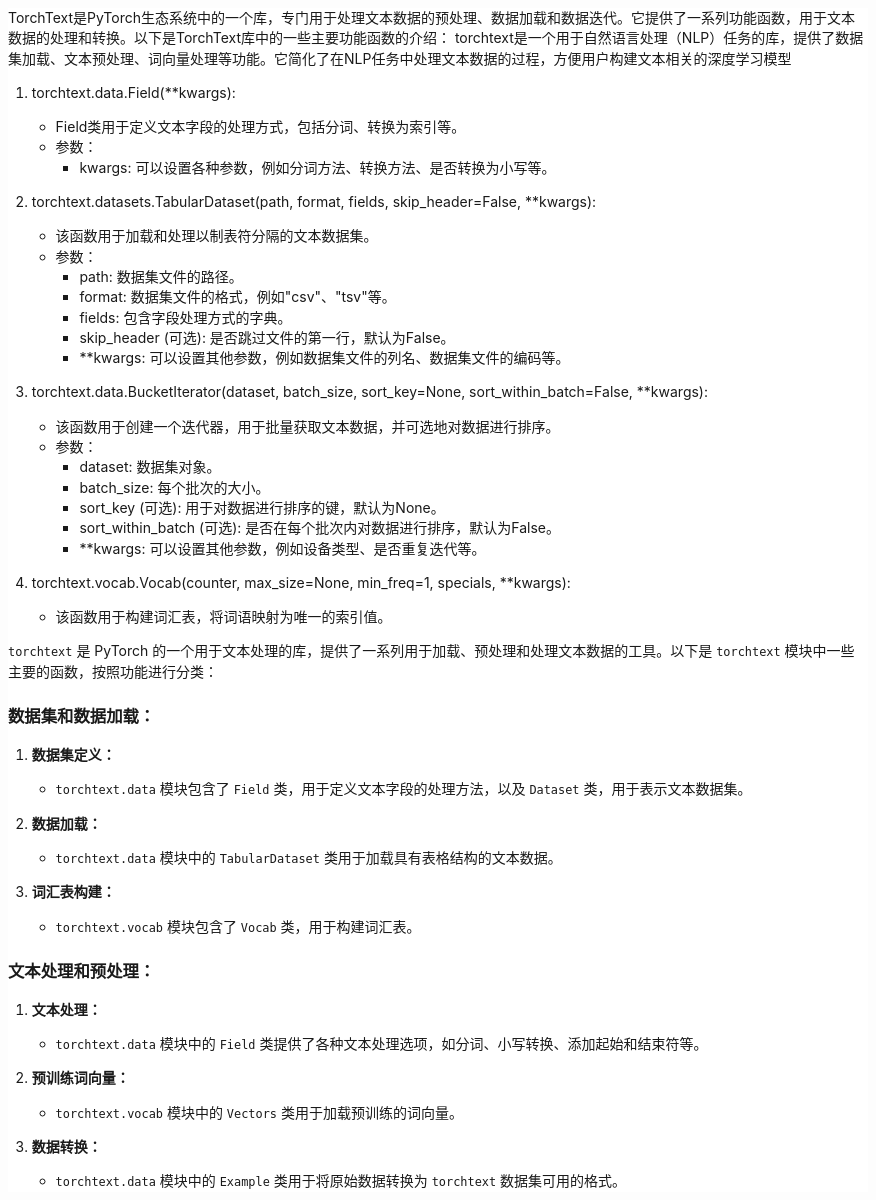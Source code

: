TorchText是PyTorch生态系统中的一个库，专门用于处理文本数据的预处理、数据加载和数据迭代。它提供了一系列功能函数，用于文本数据的处理和转换。以下是TorchText库中的一些主要功能函数的介绍：
torchtext是一个用于自然语言处理（NLP）任务的库，提供了数据集加载、文本预处理、词向量处理等功能。它简化了在NLP任务中处理文本数据的过程，方便用户构建文本相关的深度学习模型

1. torchtext.data.Field(**kwargs):
   - Field类用于定义文本字段的处理方式，包括分词、转换为索引等。
   - 参数：
     - kwargs: 可以设置各种参数，例如分词方法、转换方法、是否转换为小写等。

2. torchtext.datasets.TabularDataset(path, format, fields, skip_header=False, **kwargs):
   - 该函数用于加载和处理以制表符分隔的文本数据集。
   - 参数：
     - path: 数据集文件的路径。
     - format: 数据集文件的格式，例如"csv"、"tsv"等。
     - fields: 包含字段处理方式的字典。
     - skip_header (可选): 是否跳过文件的第一行，默认为False。
     - **kwargs: 可以设置其他参数，例如数据集文件的列名、数据集文件的编码等。

3. torchtext.data.BucketIterator(dataset, batch_size, sort_key=None, sort_within_batch=False, **kwargs):
   - 该函数用于创建一个迭代器，用于批量获取文本数据，并可选地对数据进行排序。
   - 参数：
     - dataset: 数据集对象。
     - batch_size: 每个批次的大小。
     - sort_key (可选): 用于对数据进行排序的键，默认为None。
     - sort_within_batch (可选): 是否在每个批次内对数据进行排序，默认为False。
     - **kwargs: 可以设置其他参数，例如设备类型、是否重复迭代等。

4. torchtext.vocab.Vocab(counter, max_size=None, min_freq=1, specials, **kwargs):
   - 该函数用于构建词汇表，将词语映射为唯一的索引值。




`torchtext` 是 PyTorch 的一个用于文本处理的库，提供了一系列用于加载、预处理和处理文本数据的工具。以下是 `torchtext` 模块中一些主要的函数，按照功能进行分类：

### 数据集和数据加载：

1. **数据集定义：**
   - `torchtext.data` 模块包含了 `Field` 类，用于定义文本字段的处理方法，以及 `Dataset` 类，用于表示文本数据集。

2. **数据加载：**
   - `torchtext.data` 模块中的 `TabularDataset` 类用于加载具有表格结构的文本数据。

3. **词汇表构建：**
   - `torchtext.vocab` 模块包含了 `Vocab` 类，用于构建词汇表。

### 文本处理和预处理：

1. **文本处理：**
   - `torchtext.data` 模块中的 `Field` 类提供了各种文本处理选项，如分词、小写转换、添加起始和结束符等。

2. **预训练词向量：**
   - `torchtext.vocab` 模块中的 `Vectors` 类用于加载预训练的词向量。

3. **数据转换：**
   - `torchtext.data` 模块中的 `Example` 类用于将原始数据转换为 `torchtext` 数据集可用的格式。
